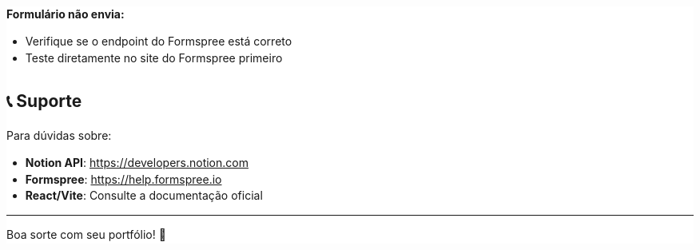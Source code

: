**Formulário não envia:**
- Verifique se o endpoint do Formspree está correto
- Teste diretamente no site do Formspree primeiro

## 📞 Suporte

Para dúvidas sobre:
- **Notion API**: https://developers.notion.com
- **Formspree**: https://help.formspree.io
- **React/Vite**: Consulte a documentação oficial

---

Boa sorte com seu portfólio! 🚀

